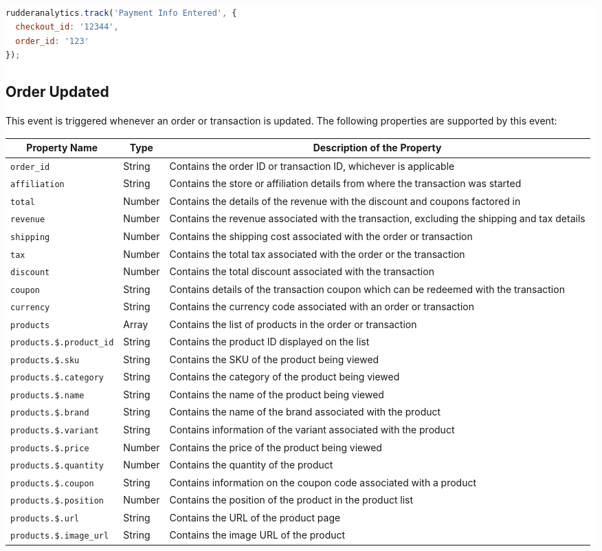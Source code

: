 ```javascript
rudderanalytics.track('Payment Info Entered', {
  checkout_id: '12344',
  order_id: '123'
});
```

## Order Updated

This event is triggered whenever an order or transaction is updated. The following properties are supported by this event:

| **Property Name**       | **Type** | **Description of the Property**                                                              |
| ----------------------- | -------- | -------------------------------------------------------------------------------------------- |
| `order_id`              | String   | Contains the order ID or transaction ID, whichever is applicable                             |
| `affiliation`           | String   | Contains the store or affiliation details from where the transaction was started             |
| `total`                 | Number   | Contains the details of the revenue with the discount and coupons factored in                |
| `revenue`               | Number   | Contains the revenue associated with the transaction, excluding the shipping and tax details |
| `shipping`              | Number   | Contains the shipping cost associated with the order or transaction                          |
| `tax`                   | Number   | Contains the total tax associated with the order or the transaction                          |
| `discount`              | Number   | Contains the total discount associated with the transaction                                  |
| `coupon`                | String   | Contains details of the transaction coupon which can be redeemed with the transaction        |
| `currency`              | String   | Contains the currency code associated with an order or transaction                           |
| `products`              | Array    | Contains the list of products in the order or transaction                                    |
| `products.$.product_id` | String   | Contains the product ID displayed on the list                                                |
| `products.$.sku`        | String   | Contains the SKU of the product being viewed                                                 |
| `products.$.category`   | String   | Contains the category of the product being viewed                                            |
| `products.$.name`       | String   | Contains the name of the product being viewed                                                |
| `products.$.brand`      | String   | Contains the name of the brand associated with the product                                   |
| `products.$.variant`    | String   | Contains information of the variant associated with the product                              |
| `products.$.price`      | Number   | Contains the price of the product being viewed                                               |
| `products.$.quantity`   | Number   | Contains the quantity of the product                                                         |
| `products.$.coupon`     | String   | Contains information on the coupon code associated with a product                            |
| `products.$.position`   | Number   | Contains the position of the product in the product list                                     |
| `products.$.url`        | String   | Contains the URL of the product page                                                         |
| `products.$.image_url`  | String   | Contains the image URL of the product                                                        |
